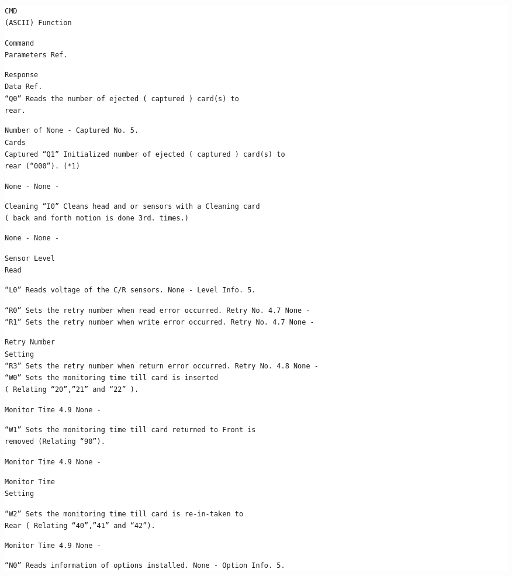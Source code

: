 ```
CMD
(ASCII) Function
```
```
Command
Parameters Ref.
```
```
Response
Data Ref.
“Q0” Reads the number of ejected ( captured ) card(s) to
rear.
```
```
Number of None - Captured No. 5.
Cards
Captured “Q1” Initialized number of ejected ( captured ) card(s) to
rear (“000”). (*1)
```
```
None - None -
```
```
Cleaning “I0” Cleans head and or sensors with a Cleaning card
( back and forth motion is done 3rd. times.)
```
```
None - None -
```
```
Sensor Level
Read
```
```
“L0” Reads voltage of the C/R sensors. None - Level Info. 5.
```
```
“R0” Sets the retry number when read error occurred. Retry No. 4.7 None -
“R1” Sets the retry number when write error occurred. Retry No. 4.7 None -
```
```
Retry Number
Setting
“R3” Sets the retry number when return error occurred. Retry No. 4.8 None -
“W0” Sets the monitoring time till card is inserted
( Relating “20”,”21” and “22” ).
```
```
Monitor Time 4.9 None -
```
```
“W1” Sets the monitoring time till card returned to Front is
removed (Relating “90”).
```
```
Monitor Time 4.9 None -
```
```
Monitor Time
Setting
```
```
“W2” Sets the monitoring time till card is re-in-taken to
Rear ( Relating “40”,”41” and “42”).
```
```
Monitor Time 4.9 None -
```
```
“N0” Reads information of options installed. None - Option Info. 5.
```